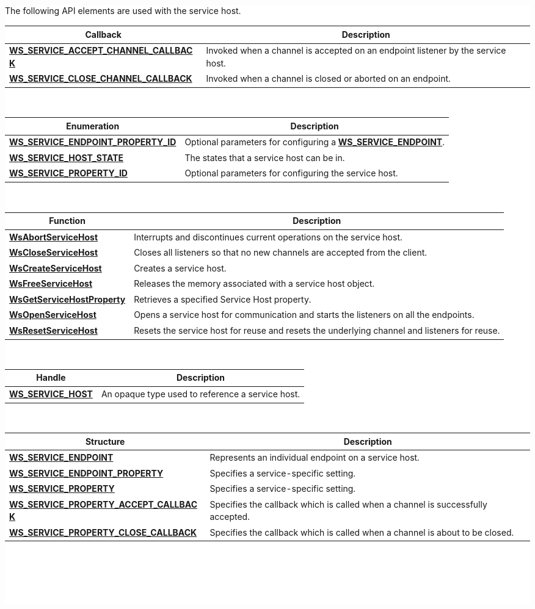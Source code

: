 The following API elements are used with the service host.

| Callback                                                                             | Description                                                                     |
|--------------------------------------------------------------------------------------|---------------------------------------------------------------------------------|
| [**WS\_SERVICE\_ACCEPT\_CHANNEL\_CALLBACK**](/windows/desktop/api/WebServices/nc-webservices-ws_service_accept_channel_callback) | Invoked when a channel is accepted on an endpoint listener by the service host. |
| [**WS\_SERVICE\_CLOSE\_CHANNEL\_CALLBACK**](/windows/desktop/api/WebServices/nc-webservices-ws_service_close_channel_callback)   | Invoked when a channel is closed or aborted on an endpoint.                     |



 



| Enumeration                                                                    | Description                                                                                 |
|--------------------------------------------------------------------------------|---------------------------------------------------------------------------------------------|
| [**WS\_SERVICE\_ENDPOINT\_PROPERTY\_ID**](/windows/desktop/api/WebServices/ne-webservices-ws_service_endpoint_property_id) | Optional parameters for configuring a [**WS\_SERVICE\_ENDPOINT**](/windows/desktop/api/WebServices/ns-webservices-ws_service_endpoint). |
| [**WS\_SERVICE\_HOST\_STATE**](/windows/desktop/api/WebServices/ne-webservices-ws_service_host_state)                      | The states that a service host can be in.                                                   |
| [**WS\_SERVICE\_PROPERTY\_ID**](/windows/desktop/api/WebServices/ne-webservices-ws_service_property_id)                    | Optional parameters for configuring the service host.                                       |



 



| Function                                                     | Description                                                                                  |
|--------------------------------------------------------------|----------------------------------------------------------------------------------------------|
| [**WsAbortServiceHost**](/windows/desktop/api/WebServices/nf-webservices-wsabortservicehost)             | Interrupts and discontinues current operations on the service host.                          |
| [**WsCloseServiceHost**](/windows/desktop/api/WebServices/nf-webservices-wscloseservicehost)             | Closes all listeners so that no new channels are accepted from the client.                   |
| [**WsCreateServiceHost**](/windows/desktop/api/WebServices/nf-webservices-wscreateservicehost)           | Creates a service host.                                                                      |
| [**WsFreeServiceHost**](/windows/desktop/api/WebServices/nf-webservices-wsfreeservicehost)               | Releases the memory associated with a service host object.                                   |
| [**WsGetServiceHostProperty**](/windows/desktop/api/WebServices/nf-webservices-wsgetservicehostproperty) | Retrieves a specified Service Host property.                                                 |
| [**WsOpenServiceHost**](/windows/desktop/api/WebServices/nf-webservices-wsopenservicehost)               | Opens a service host for communication and starts the listeners on all the endpoints.        |
| [**WsResetServiceHost**](/windows/desktop/api/WebServices/nf-webservices-wsresetservicehost)             | Resets the service host for reuse and resets the underlying channel and listeners for reuse. |



 



| Handle                                       | Description                                      |
|----------------------------------------------|--------------------------------------------------|
| [**WS\_SERVICE\_HOST**](ws-service-host.md) | An opaque type used to reference a service host. |



 



| Structure                                                                              | Description                                                                     |
|----------------------------------------------------------------------------------------|---------------------------------------------------------------------------------|
| [**WS\_SERVICE\_ENDPOINT**](/windows/desktop/api/WebServices/ns-webservices-ws_service_endpoint)                                   | Represents an individual endpoint on a service host.                            |
| [**WS\_SERVICE\_ENDPOINT\_PROPERTY**](/windows/desktop/api/WebServices/ns-webservices-ws_service_endpoint_property)                | Specifies a service-specific setting.                                           |
| [**WS\_SERVICE\_PROPERTY**](/windows/desktop/api/WebServices/ns-webservices-ws_service_property)                                   | Specifies a service-specific setting.                                           |
| [**WS\_SERVICE\_PROPERTY\_ACCEPT\_CALLBACK**](/windows/desktop/api/WebServices/ns-webservices-ws_service_property_accept_callback) | Specifies the callback which is called when a channel is successfully accepted. |
| [**WS\_SERVICE\_PROPERTY\_CLOSE\_CALLBACK**](/windows/desktop/api/WebServices/ns-webservices-ws_service_property_close_callback)   | Specifies the callback which is called when a channel is about to be closed.    |



 

 

 




